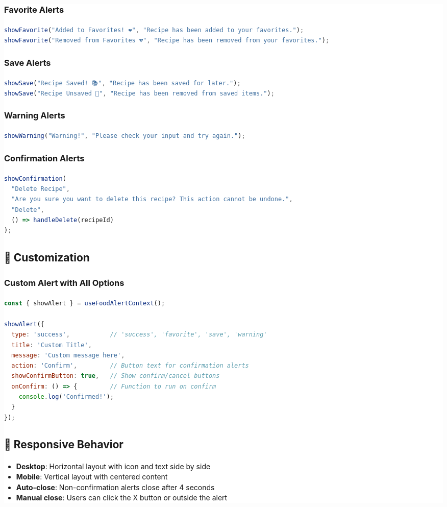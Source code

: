 ### Favorite Alerts
```jsx
showFavorite("Added to Favorites! ❤️", "Recipe has been added to your favorites.");
showFavorite("Removed from Favorites 💔", "Recipe has been removed from your favorites.");
```

### Save Alerts
```jsx
showSave("Recipe Saved! 📚", "Recipe has been saved for later.");
showSave("Recipe Unsaved 📖", "Recipe has been removed from saved items.");
```

### Warning Alerts
```jsx
showWarning("Warning!", "Please check your input and try again.");
```

### Confirmation Alerts
```jsx
showConfirmation(
  "Delete Recipe", 
  "Are you sure you want to delete this recipe? This action cannot be undone.", 
  "Delete", 
  () => handleDelete(recipeId)
);
```

## 🔧 Customization

### Custom Alert with All Options
```jsx
const { showAlert } = useFoodAlertContext();

showAlert({
  type: 'success',           // 'success', 'favorite', 'save', 'warning'
  title: 'Custom Title',
  message: 'Custom message here',
  action: 'Confirm',         // Button text for confirmation alerts
  showConfirmButton: true,   // Show confirm/cancel buttons
  onConfirm: () => {         // Function to run on confirm
    console.log('Confirmed!');
  }
});
```

## 📱 Responsive Behavior
- **Desktop**: Horizontal layout with icon and text side by side
- **Mobile**: Vertical layout with centered content
- **Auto-close**: Non-confirmation alerts close after 4 seconds
- **Manual close**: Users can click the X button or outside the alert
